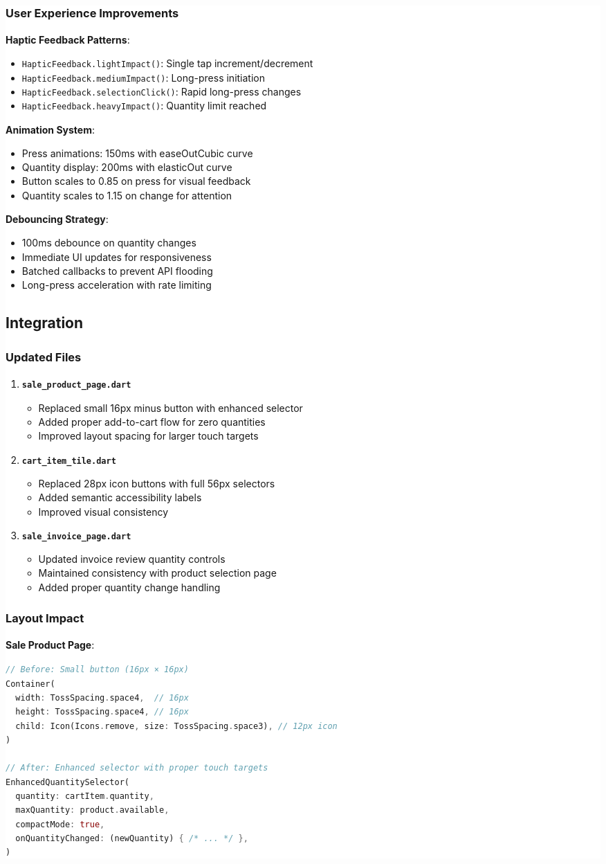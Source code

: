 ### User Experience Improvements

**Haptic Feedback Patterns**:
- `HapticFeedback.lightImpact()`: Single tap increment/decrement
- `HapticFeedback.mediumImpact()`: Long-press initiation
- `HapticFeedback.selectionClick()`: Rapid long-press changes
- `HapticFeedback.heavyImpact()`: Quantity limit reached

**Animation System**:
- Press animations: 150ms with easeOutCubic curve
- Quantity display: 200ms with elasticOut curve
- Button scales to 0.85 on press for visual feedback
- Quantity scales to 1.15 on change for attention

**Debouncing Strategy**:
- 100ms debounce on quantity changes
- Immediate UI updates for responsiveness
- Batched callbacks to prevent API flooding
- Long-press acceleration with rate limiting

## Integration

### Updated Files

1. **`sale_product_page.dart`**
   - Replaced small 16px minus button with enhanced selector
   - Added proper add-to-cart flow for zero quantities
   - Improved layout spacing for larger touch targets

2. **`cart_item_tile.dart`**
   - Replaced 28px icon buttons with full 56px selectors
   - Added semantic accessibility labels
   - Improved visual consistency

3. **`sale_invoice_page.dart`**
   - Updated invoice review quantity controls
   - Maintained consistency with product selection page
   - Added proper quantity change handling

### Layout Impact

**Sale Product Page**:
```dart
// Before: Small button (16px × 16px)
Container(
  width: TossSpacing.space4,  // 16px
  height: TossSpacing.space4, // 16px
  child: Icon(Icons.remove, size: TossSpacing.space3), // 12px icon
)

// After: Enhanced selector with proper touch targets
EnhancedQuantitySelector(
  quantity: cartItem.quantity,
  maxQuantity: product.available,
  compactMode: true,
  onQuantityChanged: (newQuantity) { /* ... */ },
)
```
